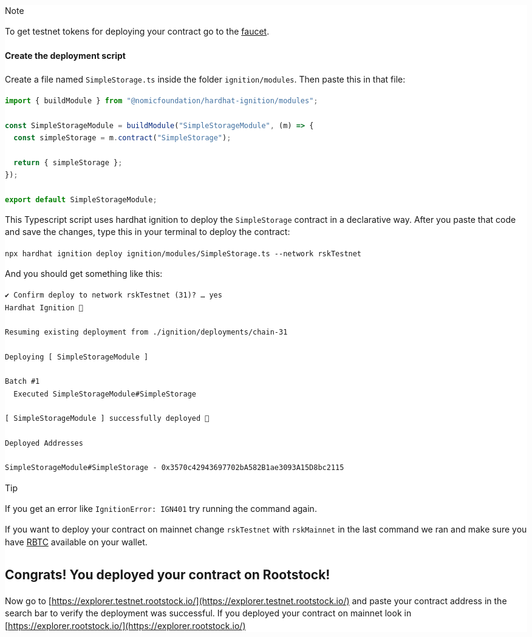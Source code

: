 > [!NOTE]
> To get testnet tokens for deploying your contract go to the [faucet](https://faucet.rootstock.io/).

#### Create the deployment script
Create a file named `SimpleStorage.ts` inside the folder `ignition/modules`. Then paste this in that file:

```ts
import { buildModule } from "@nomicfoundation/hardhat-ignition/modules";

const SimpleStorageModule = buildModule("SimpleStorageModule", (m) => {
  const simpleStorage = m.contract("SimpleStorage");

  return { simpleStorage };
});

export default SimpleStorageModule;
```

This Typescript script uses hardhat ignition to deploy the `SimpleStorage` contract in a declarative way. After you paste that code and save the changes, type this in your terminal to deploy the contract:

```
npx hardhat ignition deploy ignition/modules/SimpleStorage.ts --network rskTestnet
```
And you should get something like this:
```
✔ Confirm deploy to network rskTestnet (31)? … yes
Hardhat Ignition 🚀

Resuming existing deployment from ./ignition/deployments/chain-31

Deploying [ SimpleStorageModule ]

Batch #1
  Executed SimpleStorageModule#SimpleStorage

[ SimpleStorageModule ] successfully deployed 🚀

Deployed Addresses

SimpleStorageModule#SimpleStorage - 0x3570c42943697702bA582B1ae3093A15D8bc2115
```
> [!TIP]
> If you get an error like `IgnitionError: IGN401` try running the command again.

If you want to deploy your contract on mainnet change `rskTestnet` with `rskMainnet` in the last command we ran and make sure you have [RBTC](https://dev.rootstock.io/rsk/rbtc/) available on your wallet.

## Congrats! You deployed your contract on Rootstock!
Now go to [https://explorer.testnet.rootstock.io/](https://explorer.testnet.rootstock.io/) and paste your contract address in the search bar to verify the deployment was successful. If you deployed your contract on mainnet look in [https://explorer.rootstock.io/](https://explorer.rootstock.io/)
